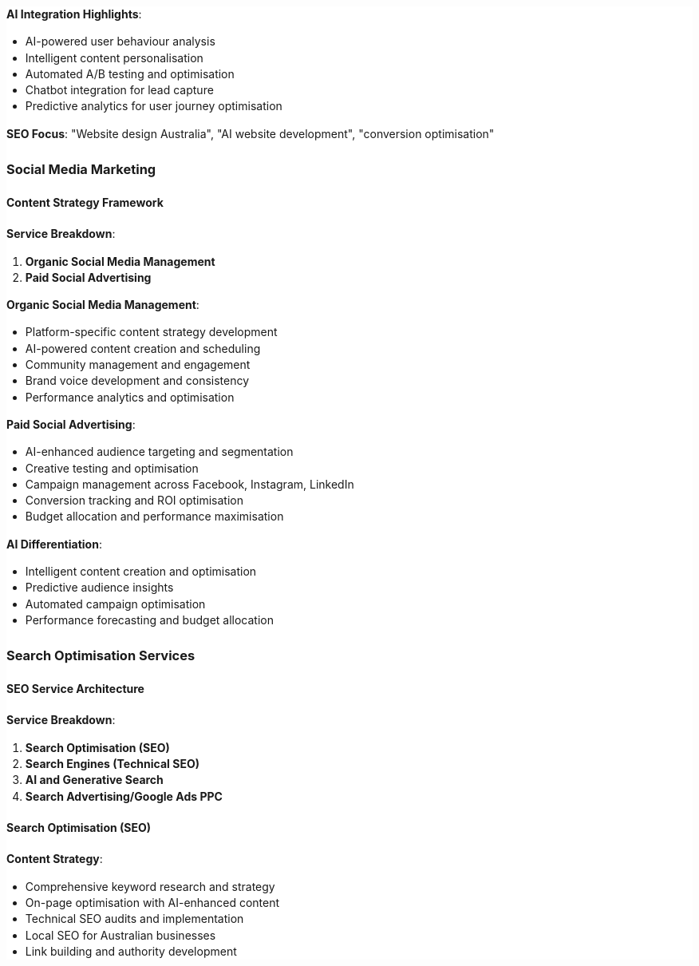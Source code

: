 **AI Integration Highlights**:
- AI-powered user behaviour analysis
- Intelligent content personalisation
- Automated A/B testing and optimisation
- Chatbot integration for lead capture
- Predictive analytics for user journey optimisation

**SEO Focus**: "Website design Australia", "AI website development", "conversion optimisation"

### Social Media Marketing

#### Content Strategy Framework
**Service Breakdown**:
1. **Organic Social Media Management**
2. **Paid Social Advertising**

**Organic Social Media Management**:
- Platform-specific content strategy development
- AI-powered content creation and scheduling
- Community management and engagement
- Brand voice development and consistency
- Performance analytics and optimisation

**Paid Social Advertising**:
- AI-enhanced audience targeting and segmentation
- Creative testing and optimisation
- Campaign management across Facebook, Instagram, LinkedIn
- Conversion tracking and ROI optimisation
- Budget allocation and performance maximisation

**AI Differentiation**:
- Intelligent content creation and optimisation
- Predictive audience insights
- Automated campaign optimisation
- Performance forecasting and budget allocation

### Search Optimisation Services

#### SEO Service Architecture
**Service Breakdown**:
1. **Search Optimisation (SEO)**
2. **Search Engines (Technical SEO)**
3. **AI and Generative Search**
4. **Search Advertising/Google Ads PPC**

#### Search Optimisation (SEO)
**Content Strategy**:
- Comprehensive keyword research and strategy
- On-page optimisation with AI-enhanced content
- Technical SEO audits and implementation
- Local SEO for Australian businesses
- Link building and authority development
